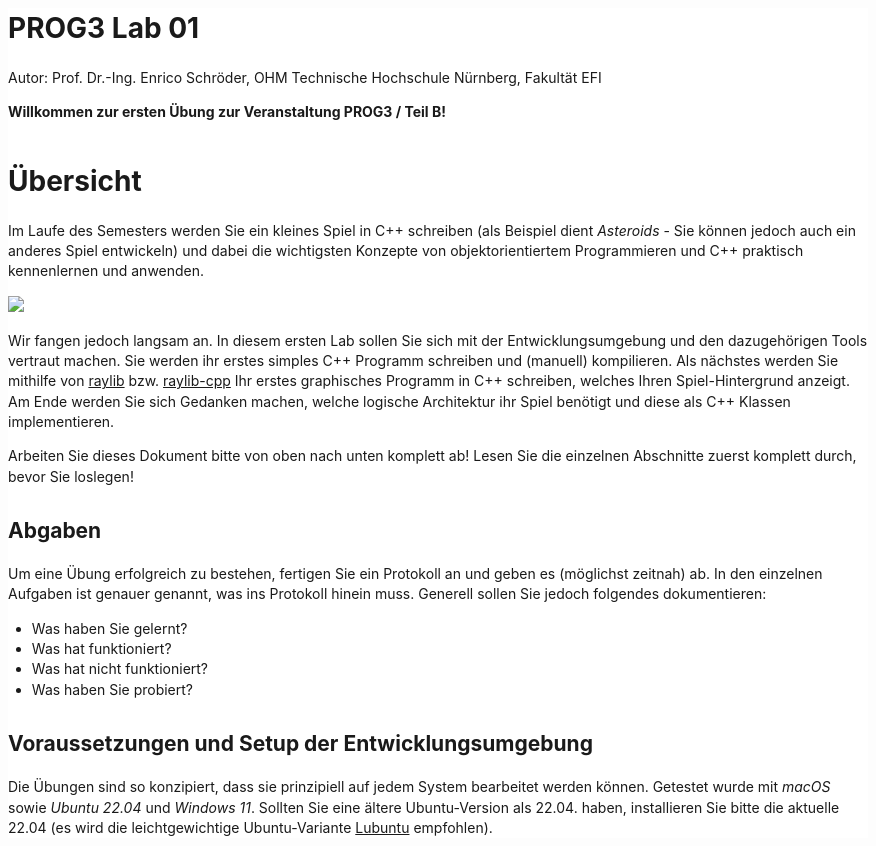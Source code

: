 # PROG3 Lab 01

Autor: Prof. Dr.-Ing. Enrico Schröder, OHM Technische Hochschule Nürnberg, Fakultät EFI

**Willkommen zur ersten Übung zur Veranstaltung PROG3 / Teil B!**

# Übersicht

Im Laufe des Semesters werden Sie ein kleines Spiel in C++ schreiben (als Beispiel dient *Asteroids* - Sie können jedoch
auch ein anderes Spiel entwickeln) und dabei die wichtigsten Konzepte von objektorientiertem Programmieren und C++
praktisch kennenlernen und anwenden.

![](screenshots/screenshot_asteroids.png)

Wir fangen jedoch langsam an. In diesem ersten Lab sollen Sie sich mit der Entwicklungsumgebung und den dazugehörigen
Tools vertraut machen. Sie werden ihr erstes simples C++ Programm schreiben und (manuell) kompilieren. Als nächstes
werden Sie mithilfe von [raylib](https://www.raylib.com) bzw. [raylib-cpp](https://github.com/RobLoach/raylib-cpp) Ihr erstes graphisches Programm in C++ schreiben,
welches Ihren Spiel-Hintergrund anzeigt. Am Ende werden Sie sich Gedanken machen, welche logische Architektur ihr Spiel
benötigt und diese als C++ Klassen implementieren.

Arbeiten Sie dieses Dokument bitte von oben nach unten komplett ab! Lesen Sie die einzelnen Abschnitte zuerst komplett
durch, bevor Sie loslegen!

## Abgaben

Um eine Übung erfolgreich zu bestehen, fertigen Sie ein Protokoll an und geben es (möglichst zeitnah) ab. In den
einzelnen Aufgaben ist genauer genannt, was ins Protokoll hinein muss. Generell sollen Sie jedoch folgendes
dokumentieren:

* Was haben Sie gelernt?
* Was hat funktioniert?
* Was hat nicht funktioniert?
* Was haben Sie probiert?

## Voraussetzungen und Setup der Entwicklungsumgebung

Die Übungen sind so konzipiert, dass sie prinzipiell auf jedem System bearbeitet werden können. Getestet wurde mit
*macOS* sowie *Ubuntu 22.04* und *Windows 11*. Sollten Sie eine ältere Ubuntu-Version als 22.04. haben, installieren Sie
bitte die aktuelle 22.04 (es wird die leichtgewichtige Ubuntu-Variante [Lubuntu](https://lubuntu.me) empfohlen).
